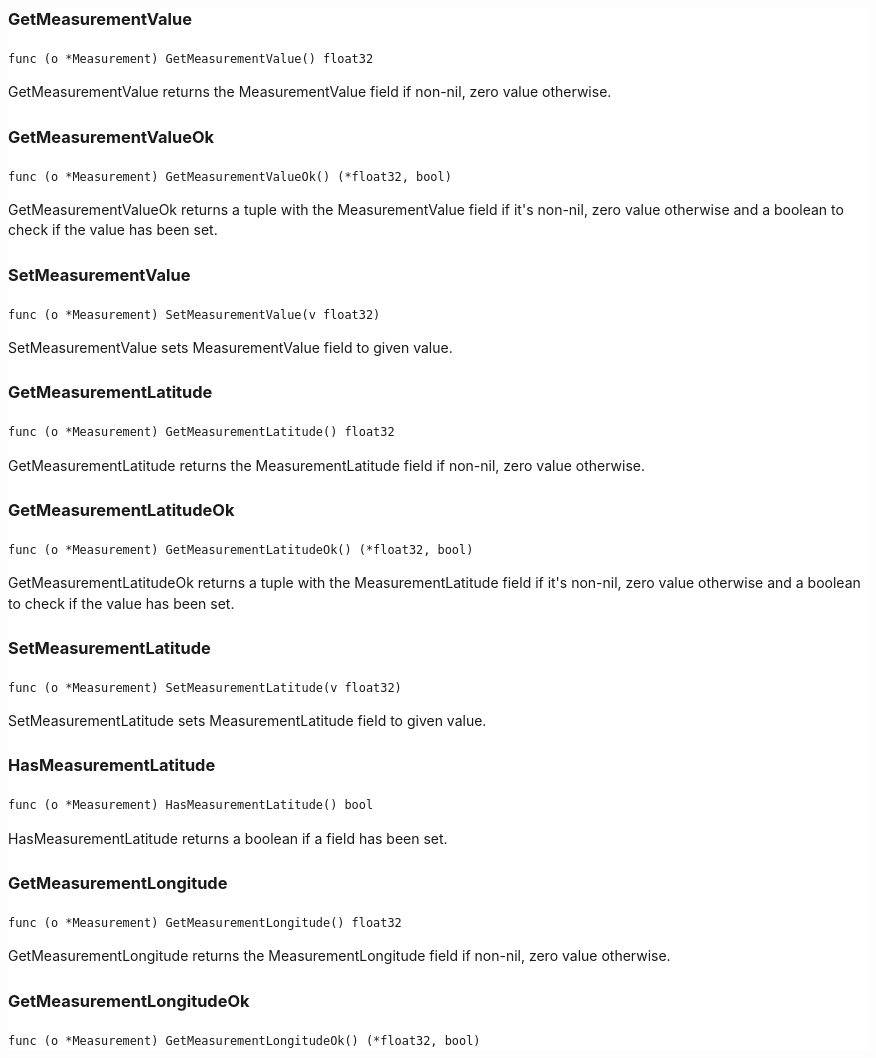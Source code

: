 
### GetMeasurementValue

`func (o *Measurement) GetMeasurementValue() float32`

GetMeasurementValue returns the MeasurementValue field if non-nil, zero value otherwise.

### GetMeasurementValueOk

`func (o *Measurement) GetMeasurementValueOk() (*float32, bool)`

GetMeasurementValueOk returns a tuple with the MeasurementValue field if it's non-nil, zero value otherwise
and a boolean to check if the value has been set.

### SetMeasurementValue

`func (o *Measurement) SetMeasurementValue(v float32)`

SetMeasurementValue sets MeasurementValue field to given value.


### GetMeasurementLatitude

`func (o *Measurement) GetMeasurementLatitude() float32`

GetMeasurementLatitude returns the MeasurementLatitude field if non-nil, zero value otherwise.

### GetMeasurementLatitudeOk

`func (o *Measurement) GetMeasurementLatitudeOk() (*float32, bool)`

GetMeasurementLatitudeOk returns a tuple with the MeasurementLatitude field if it's non-nil, zero value otherwise
and a boolean to check if the value has been set.

### SetMeasurementLatitude

`func (o *Measurement) SetMeasurementLatitude(v float32)`

SetMeasurementLatitude sets MeasurementLatitude field to given value.

### HasMeasurementLatitude

`func (o *Measurement) HasMeasurementLatitude() bool`

HasMeasurementLatitude returns a boolean if a field has been set.

### GetMeasurementLongitude

`func (o *Measurement) GetMeasurementLongitude() float32`

GetMeasurementLongitude returns the MeasurementLongitude field if non-nil, zero value otherwise.

### GetMeasurementLongitudeOk

`func (o *Measurement) GetMeasurementLongitudeOk() (*float32, bool)`
